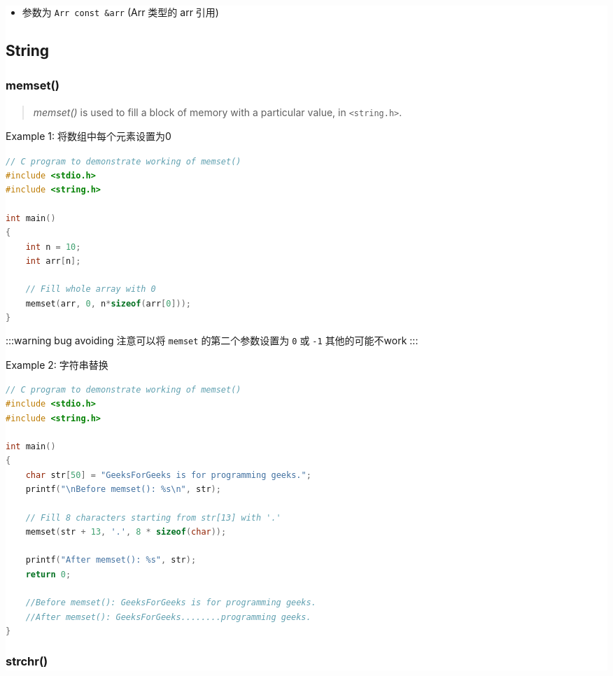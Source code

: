 - 参数为 `Arr const &arr` (Arr 类型的 arr 引用)

## String

### memset()

> *memset()* is used to fill a block of memory with a particular value, in `<string.h>`.

Example 1: 将数组中每个元素设置为0

```c {11}
// C program to demonstrate working of memset()
#include <stdio.h>
#include <string.h>

int main()
{
    int n = 10;
    int arr[n];

    // Fill whole array with 0
    memset(arr, 0, n*sizeof(arr[0]));
}
```

:::warning bug avoiding
注意可以将 `memset` 的第二个参数设置为 `0` 或 `-1`
其他的可能不work
:::

Example 2: 字符串替换

```c {11}
// C program to demonstrate working of memset()
#include <stdio.h>
#include <string.h>

int main()
{
    char str[50] = "GeeksForGeeks is for programming geeks.";
    printf("\nBefore memset(): %s\n", str);

    // Fill 8 characters starting from str[13] with '.'
    memset(str + 13, '.', 8 * sizeof(char));  

    printf("After memset(): %s", str);
    return 0;

    //Before memset(): GeeksForGeeks is for programming geeks.
    //After memset(): GeeksForGeeks........programming geeks.
}
```

### strchr()
